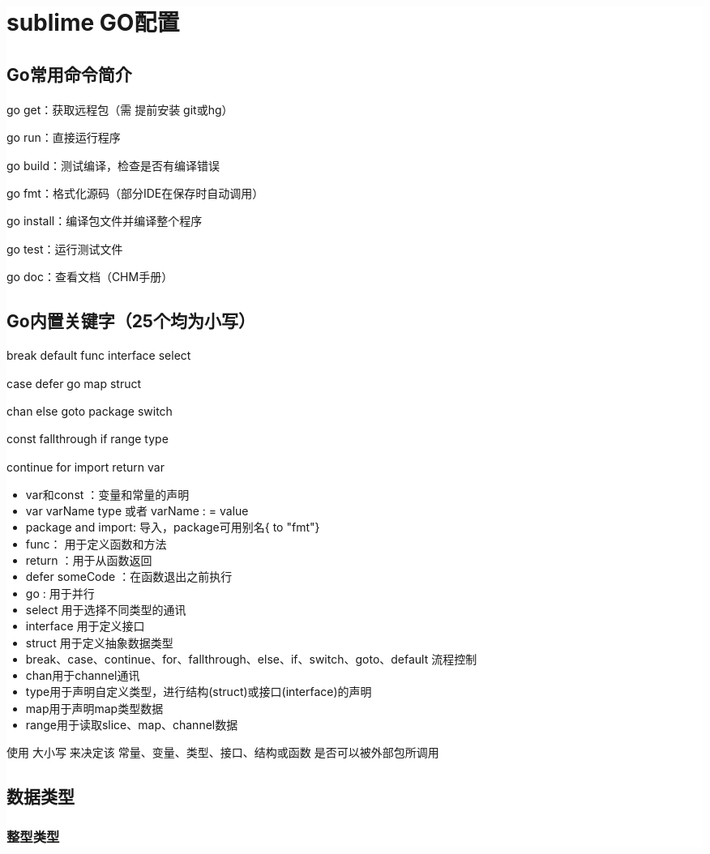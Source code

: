 

# sublime GO配置



## Go常用命令简介

go get：获取远程包（需 提前安装 git或hg）

go run：直接运行程序

go build：测试编译，检查是否有编译错误

go fmt：格式化源码（部分IDE在保存时自动调用）

go install：编译包文件并编译整个程序

go test：运行测试文件

go doc：查看文档（CHM手册）

## Go内置关键字（25个均为小写）

break        default           func        interface        select

case          defer              go           map               struct

chan          else                goto       package        switch

const         fallthrough    if             range             type

continue   for                  import    return             var 

- var和const ：变量和常量的声明
- var varName type  或者 varName : = value
- package and import: 导入，package可用别名{ to "fmt"}
- func： 用于定义函数和方法
- return ：用于从函数返回
- defer someCode ：在函数退出之前执行
- go : 用于并行
- select 用于选择不同类型的通讯
- interface 用于定义接口
- struct 用于定义抽象数据类型
- break、case、continue、for、fallthrough、else、if、switch、goto、default 流程控制
- chan用于channel通讯
- type用于声明自定义类型，进行结构(struct)或接口(interface)的声明
- map用于声明map类型数据
- range用于读取slice、map、channel数据



使用 大小写 来决定该 常量、变量、类型、接口、结构或函数 是否可以被外部包所调用

## 数据类型

### 整型类型
